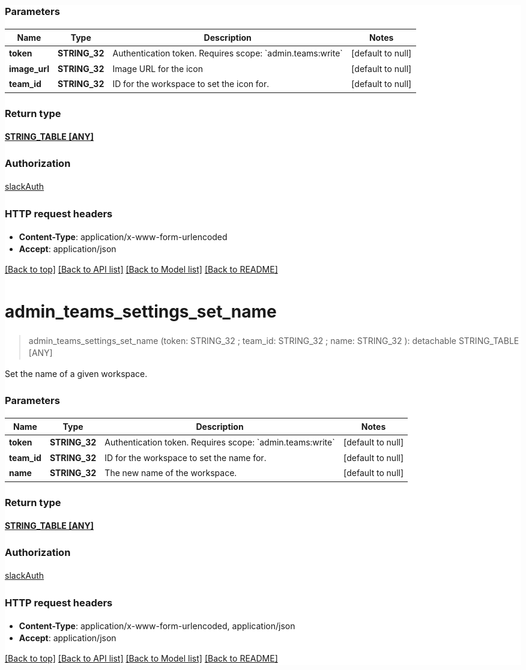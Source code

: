 
### Parameters

Name | Type | Description  | Notes
------------- | ------------- | ------------- | -------------
 **token** | **STRING_32**| Authentication token. Requires scope: &#x60;admin.teams:write&#x60; | [default to null]
 **image_url** | **STRING_32**| Image URL for the icon | [default to null]
 **team_id** | **STRING_32**| ID for the workspace to set the icon for. | [default to null]

### Return type

[**STRING_TABLE [ANY]**](ANY.md)

### Authorization

[slackAuth](../README.md#slackAuth)

### HTTP request headers

 - **Content-Type**: application/x-www-form-urlencoded
 - **Accept**: application/json

[[Back to top]](#) [[Back to API list]](../README.md#documentation-for-api-endpoints) [[Back to Model list]](../README.md#documentation-for-models) [[Back to README]](../README.md)

# **admin_teams_settings_set_name**
> admin_teams_settings_set_name (token: STRING_32 ; team_id: STRING_32 ; name: STRING_32 ): detachable STRING_TABLE [ANY]
	



Set the name of a given workspace.


### Parameters

Name | Type | Description  | Notes
------------- | ------------- | ------------- | -------------
 **token** | **STRING_32**| Authentication token. Requires scope: &#x60;admin.teams:write&#x60; | [default to null]
 **team_id** | **STRING_32**| ID for the workspace to set the name for. | [default to null]
 **name** | **STRING_32**| The new name of the workspace. | [default to null]

### Return type

[**STRING_TABLE [ANY]**](ANY.md)

### Authorization

[slackAuth](../README.md#slackAuth)

### HTTP request headers

 - **Content-Type**: application/x-www-form-urlencoded, application/json
 - **Accept**: application/json

[[Back to top]](#) [[Back to API list]](../README.md#documentation-for-api-endpoints) [[Back to Model list]](../README.md#documentation-for-models) [[Back to README]](../README.md)

